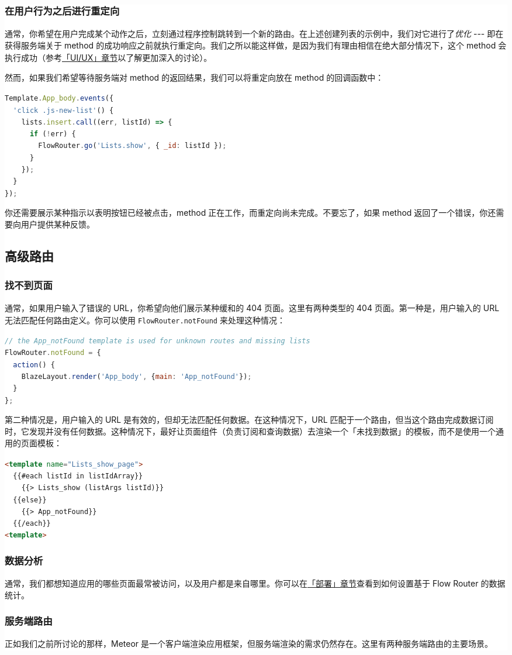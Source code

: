 <h3 id="redirecting-after-user-action">在用户行为之后进行重定向</h3>

通常，你希望在用户完成某个动作之后，立刻通过程序控制跳转到一个新的路由。在上述创建列表的示例中，我们对它进行了*优化* --- 即在获得服务端关于 method 的成功响应之前就执行重定向。我们之所以能这样做，是因为我们有理由相信在绝大部分情况下，这个 method 会执行成功（参考[「UI/UX」章节](ui-ux.html#optimistic-ui)以了解更加深入的讨论）。

然而，如果我们希望等待服务端对 method 的返回结果，我们可以将重定向放在 method 的回调函数中：

```js
Template.App_body.events({
  'click .js-new-list'() {
    lists.insert.call((err, listId) => {
      if (!err) {
        FlowRouter.go('Lists.show', { _id: listId });  
      }
    });
  }
});
```

你还需要展示某种指示以表明按钮已经被点击，method 正在工作，而重定向尚未完成。不要忘了，如果 method 返回了一个错误，你还需要向用户提供某种反馈。

<h2 id="advanced">高级路由</h2>

<h3 id="404s">找不到页面</h3>

通常，如果用户输入了错误的 URL，你希望向他们展示某种缓和的 404 页面。这里有两种类型的 404 页面。第一种是，用户输入的 URL 无法匹配任何路由定义。你可以使用 `FlowRouter.notFound` 来处理这种情况：

```js
// the App_notFound template is used for unknown routes and missing lists
FlowRouter.notFound = {
  action() {
    BlazeLayout.render('App_body', {main: 'App_notFound'});
  }
};
```

第二种情况是，用户输入的 URL 是有效的，但却无法匹配任何数据。在这种情况下，URL 匹配于一个路由，但当这个路由完成数据订阅时，它发现并没有任何数据。这种情况下，最好让页面组件（负责订阅和查询数据）去渲染一个「未找到数据」的模板，而不是使用一个通用的页面模板：

```html
<template name="Lists_show_page">
  {{#each listId in listIdArray}}
    {{> Lists_show (listArgs listId)}}
  {{else}}
    {{> App_notFound}}
  {{/each}}
<template>
```

<h3 id="analytics">数据分析</h3>

通常，我们都想知道应用的哪些页面最常被访问，以及用户都是来自哪里。你可以在[「部署」章节](deployment.html#analytics)查看到如何设置基于 Flow Router 的数据统计。

<h3 id="server-side">服务端路由</h3>

正如我们之前所讨论的那样，Meteor 是一个客户端渲染应用框架，但服务端渲染的需求仍然存在。这里有两种服务端路由的主要场景。
